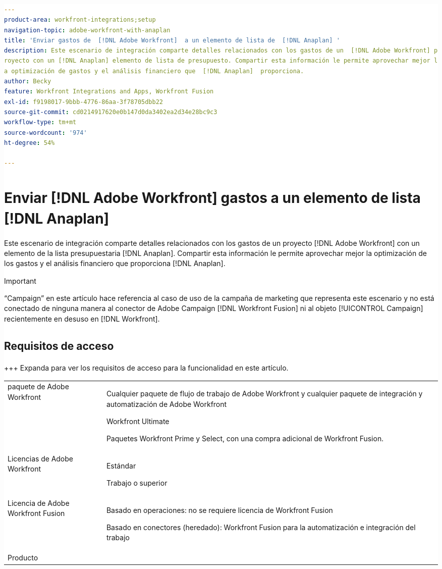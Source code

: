 ```yaml
---
product-area: workfront-integrations;setup
navigation-topic: adobe-workfront-with-anaplan
title: 'Enviar gastos de  [!DNL Adobe Workfront]  a un elemento de lista de  [!DNL Anaplan] '
description: Este escenario de integración comparte detalles relacionados con los gastos de un  [!DNL Adobe Workfront] proyecto con un [!DNL Anaplan] elemento de lista de presupuesto. Compartir esta información le permite aprovechar mejor la optimización de gastos y el análisis financiero que  [!DNL Anaplan]  proporciona.
author: Becky
feature: Workfront Integrations and Apps, Workfront Fusion
exl-id: f9198017-9bbb-4776-86aa-3f78705dbb22
source-git-commit: cd0214917620e0b147d0da3402ea2d34e28bc9c3
workflow-type: tm+mt
source-wordcount: '974'
ht-degree: 54%

---
```


# Enviar [!DNL Adobe Workfront] gastos a un elemento de lista [!DNL Anaplan]

Este escenario de integración comparte detalles relacionados con los gastos de un proyecto [!DNL Adobe Workfront] con un elemento de la lista presupuestaria [!DNL Anaplan]. Compartir esta información le permite aprovechar mejor la optimización de los gastos y el análisis financiero que proporciona [!DNL Anaplan].

>[!IMPORTANT]
>
>“Campaign” en este artículo hace referencia al caso de uso de la campaña de marketing que representa este escenario y no está conectado de ninguna manera al conector de Adobe Campaign [!DNL Workfront Fusion] ni al objeto [!UICONTROL Campaign] recientemente en desuso en [!DNL Workfront].

## Requisitos de acceso

+++ Expanda para ver los requisitos de acceso para la funcionalidad en este artículo.

<table style="table-layout:auto">
 <col> 
 <col> 
 <tbody> 
  <tr> 
   <td role="rowheader">paquete de Adobe Workfront</td> 
   <td> <p>Cualquier paquete de flujo de trabajo de Adobe Workfront y cualquier paquete de integración y automatización de Adobe Workfront</p><p>Workfront Ultimate</p><p>Paquetes Workfront Prime y Select, con una compra adicional de Workfront Fusion.</p> </td> 
  </tr> 
  <tr data-mc-conditions=""> 
   <td role="rowheader">Licencias de Adobe Workfront</td> 
   <td> <p>Estándar</p><p>Trabajo o superior</p> </td> 
  </tr> 
  <tr> 
   <td role="rowheader">Licencia de Adobe Workfront Fusion</td> 
   <td>
   <p>Basado en operaciones: no se requiere licencia de Workfront Fusion</p>
   <p>Basado en conectores (heredado): Workfront Fusion para la automatización e integración del trabajo </p>
   </td> 
  </tr> 
  <tr> 
   <td role="rowheader">Producto</td> 
   <td>